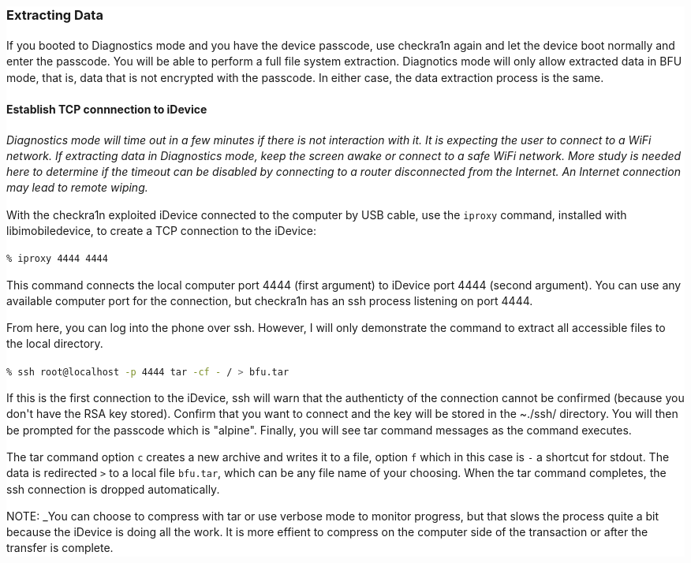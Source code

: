 ### Extracting Data

If you booted to Diagnostics mode and you have the device passcode, use checkra1n again and let the device boot normally and enter the passcode.  You will be able to perform a full file system extraction.  Diagnotics mode will only allow extracted data in BFU mode, that is, data that is not encrypted with the passcode.  In either case, the data extraction process is the same.

#### Establish TCP connnection to iDevice

_Diagnostics mode will time out in a few minutes if there is not interaction with it.  It is expecting the user to connect to a WiFi network.  If extracting data in Diagnostics mode, keep the screen awake or connect to a safe WiFi network.  More study is needed here to determine if the timeout can be disabled by connecting to a router disconnected from the Internet.  An Internet connection may lead to remote wiping._

With the checkra1n exploited iDevice connected to the computer by USB cable, use the `iproxy` command, installed with libimobiledevice, to create a TCP connection to the iDevice:

```sh
% iproxy 4444 4444
````

This command connects the local computer port 4444 (first argument) to iDevice port 4444 (second argument).  You can use any available computer port for the connection, but checkra1n has an ssh process listening on port 4444.

From here, you can log into the phone over ssh.  However, I will only demonstrate the command to extract all accessible files to the local directory.

```sh
% ssh root@localhost -p 4444 tar -cf - / > bfu.tar
```

If this is the first connection to the iDevice, ssh will warn that the authenticty of the connection cannot be confirmed (because you don't have the RSA key stored).  Confirm that you want to connect and the key will be stored in the ~./ssh/ directory.  You will then be prompted for the passcode which is "alpine".  Finally, you will see tar command messages as the command executes.

The tar command option `c` creates a new archive and writes it to a file, option `f` which in this case is `-` a shortcut for stdout.  The data is redirected `>` to a local file `bfu.tar`, which can be any file name of your choosing.  When the tar command completes, the ssh connection is dropped automatically.

NOTE: _You can choose to compress with tar or use verbose mode to monitor progress, but that slows the process quite a bit because the iDevice is doing all the work.  It is more effient to compress on the computer side of the transaction or after the transfer is complete.

